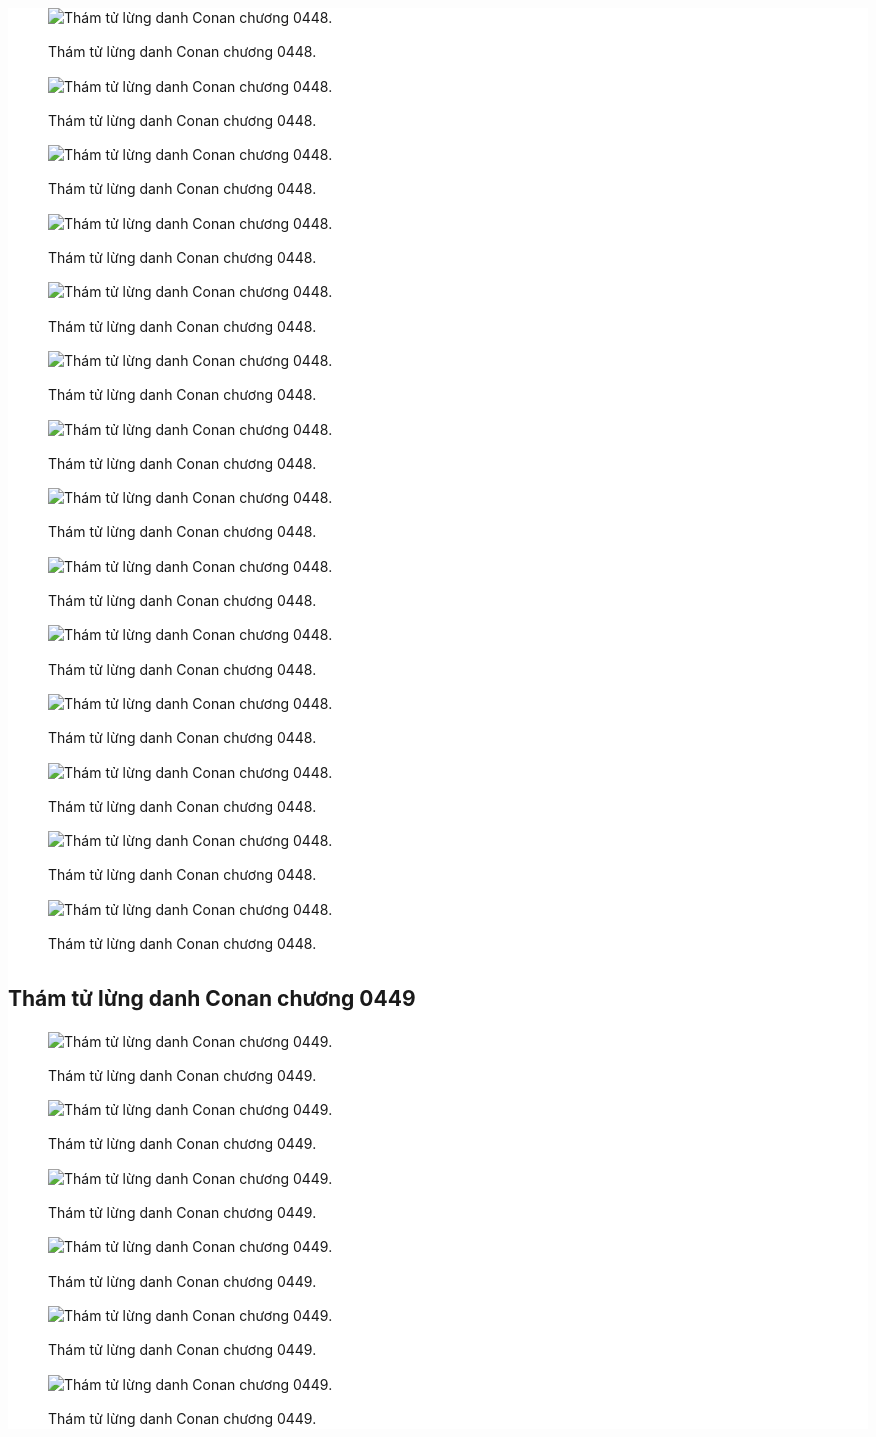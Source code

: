 <figure><img src="https://banmaixanh.vercel.app/manga/gosho-aoyama/tham-tu-lung-danh-conan/0448-05.jpg" alt="Thám tử lừng danh Conan chương 0448." title="Thám tử lừng danh Conan chương 0448." height=100% width=100%><figcaption><p>Thám tử lừng danh Conan chương 0448.</p></figcaption></figure>

<figure><img src="https://banmaixanh.vercel.app/manga/gosho-aoyama/tham-tu-lung-danh-conan/0448-06.jpg" alt="Thám tử lừng danh Conan chương 0448." title="Thám tử lừng danh Conan chương 0448." height=100% width=100%><figcaption><p>Thám tử lừng danh Conan chương 0448.</p></figcaption></figure>

<figure><img src="https://banmaixanh.vercel.app/manga/gosho-aoyama/tham-tu-lung-danh-conan/0448-07.jpg" alt="Thám tử lừng danh Conan chương 0448." title="Thám tử lừng danh Conan chương 0448." height=100% width=100%><figcaption><p>Thám tử lừng danh Conan chương 0448.</p></figcaption></figure>

<figure><img src="https://banmaixanh.vercel.app/manga/gosho-aoyama/tham-tu-lung-danh-conan/0448-08.jpg" alt="Thám tử lừng danh Conan chương 0448." title="Thám tử lừng danh Conan chương 0448." height=100% width=100%><figcaption><p>Thám tử lừng danh Conan chương 0448.</p></figcaption></figure>

<figure><img src="https://banmaixanh.vercel.app/manga/gosho-aoyama/tham-tu-lung-danh-conan/0448-09.jpg" alt="Thám tử lừng danh Conan chương 0448." title="Thám tử lừng danh Conan chương 0448." height=100% width=100%><figcaption><p>Thám tử lừng danh Conan chương 0448.</p></figcaption></figure>

<figure><img src="https://banmaixanh.vercel.app/manga/gosho-aoyama/tham-tu-lung-danh-conan/0448-10.jpg" alt="Thám tử lừng danh Conan chương 0448." title="Thám tử lừng danh Conan chương 0448." height=100% width=100%><figcaption><p>Thám tử lừng danh Conan chương 0448.</p></figcaption></figure>

<figure><img src="https://banmaixanh.vercel.app/manga/gosho-aoyama/tham-tu-lung-danh-conan/0448-11.jpg" alt="Thám tử lừng danh Conan chương 0448." title="Thám tử lừng danh Conan chương 0448." height=100% width=100%><figcaption><p>Thám tử lừng danh Conan chương 0448.</p></figcaption></figure>

<figure><img src="https://banmaixanh.vercel.app/manga/gosho-aoyama/tham-tu-lung-danh-conan/0448-12.jpg" alt="Thám tử lừng danh Conan chương 0448." title="Thám tử lừng danh Conan chương 0448." height=100% width=100%><figcaption><p>Thám tử lừng danh Conan chương 0448.</p></figcaption></figure>

<figure><img src="https://banmaixanh.vercel.app/manga/gosho-aoyama/tham-tu-lung-danh-conan/0448-13.jpg" alt="Thám tử lừng danh Conan chương 0448." title="Thám tử lừng danh Conan chương 0448." height=100% width=100%><figcaption><p>Thám tử lừng danh Conan chương 0448.</p></figcaption></figure>

<figure><img src="https://banmaixanh.vercel.app/manga/gosho-aoyama/tham-tu-lung-danh-conan/0448-14.jpg" alt="Thám tử lừng danh Conan chương 0448." title="Thám tử lừng danh Conan chương 0448." height=100% width=100%><figcaption><p>Thám tử lừng danh Conan chương 0448.</p></figcaption></figure>

<figure><img src="https://banmaixanh.vercel.app/manga/gosho-aoyama/tham-tu-lung-danh-conan/0448-15.jpg" alt="Thám tử lừng danh Conan chương 0448." title="Thám tử lừng danh Conan chương 0448." height=100% width=100%><figcaption><p>Thám tử lừng danh Conan chương 0448.</p></figcaption></figure>

<figure><img src="https://banmaixanh.vercel.app/manga/gosho-aoyama/tham-tu-lung-danh-conan/0448-16.jpg" alt="Thám tử lừng danh Conan chương 0448." title="Thám tử lừng danh Conan chương 0448." height=100% width=100%><figcaption><p>Thám tử lừng danh Conan chương 0448.</p></figcaption></figure>

<figure><img src="https://banmaixanh.vercel.app/manga/gosho-aoyama/tham-tu-lung-danh-conan/0448-17.jpg" alt="Thám tử lừng danh Conan chương 0448." title="Thám tử lừng danh Conan chương 0448." height=100% width=100%><figcaption><p>Thám tử lừng danh Conan chương 0448.</p></figcaption></figure>

<figure><img src="https://banmaixanh.vercel.app/manga/gosho-aoyama/tham-tu-lung-danh-conan/0448-18.jpg" alt="Thám tử lừng danh Conan chương 0448." title="Thám tử lừng danh Conan chương 0448." height=100% width=100%><figcaption><p>Thám tử lừng danh Conan chương 0448.</p></figcaption></figure>

## Thám tử lừng danh Conan chương 0449

<figure><img src="https://banmaixanh.vercel.app/manga/gosho-aoyama/tham-tu-lung-danh-conan/0449-01.jpg" alt="Thám tử lừng danh Conan chương 0449." title="Thám tử lừng danh Conan chương 0449." height=100% width=100%><figcaption><p>Thám tử lừng danh Conan chương 0449.</p></figcaption></figure>

<figure><img src="https://banmaixanh.vercel.app/manga/gosho-aoyama/tham-tu-lung-danh-conan/0449-02.jpg" alt="Thám tử lừng danh Conan chương 0449." title="Thám tử lừng danh Conan chương 0449." height=100% width=100%><figcaption><p>Thám tử lừng danh Conan chương 0449.</p></figcaption></figure>

<figure><img src="https://banmaixanh.vercel.app/manga/gosho-aoyama/tham-tu-lung-danh-conan/0449-03.jpg" alt="Thám tử lừng danh Conan chương 0449." title="Thám tử lừng danh Conan chương 0449." height=100% width=100%><figcaption><p>Thám tử lừng danh Conan chương 0449.</p></figcaption></figure>

<figure><img src="https://banmaixanh.vercel.app/manga/gosho-aoyama/tham-tu-lung-danh-conan/0449-04.jpg" alt="Thám tử lừng danh Conan chương 0449." title="Thám tử lừng danh Conan chương 0449." height=100% width=100%><figcaption><p>Thám tử lừng danh Conan chương 0449.</p></figcaption></figure>

<figure><img src="https://banmaixanh.vercel.app/manga/gosho-aoyama/tham-tu-lung-danh-conan/0449-05.jpg" alt="Thám tử lừng danh Conan chương 0449." title="Thám tử lừng danh Conan chương 0449." height=100% width=100%><figcaption><p>Thám tử lừng danh Conan chương 0449.</p></figcaption></figure>

<figure><img src="https://banmaixanh.vercel.app/manga/gosho-aoyama/tham-tu-lung-danh-conan/0449-06.jpg" alt="Thám tử lừng danh Conan chương 0449." title="Thám tử lừng danh Conan chương 0449." height=100% width=100%><figcaption><p>Thám tử lừng danh Conan chương 0449.</p></figcaption></figure>
